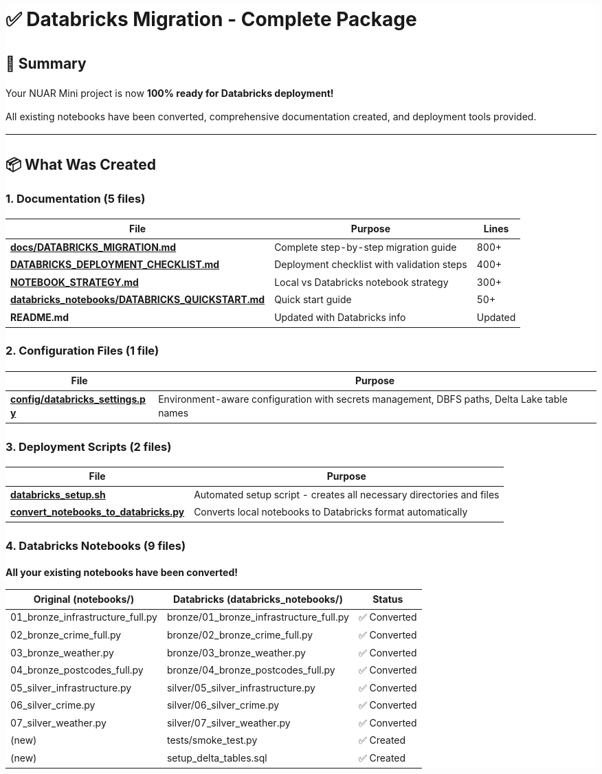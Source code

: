 # ✅ Databricks Migration - Complete Package

## 🎉 Summary

Your NUAR Mini project is now **100% ready for Databricks deployment!**

All existing notebooks have been converted, comprehensive documentation created, and deployment tools provided.

---

## 📦 What Was Created

### 1. Documentation (5 files)

| File | Purpose | Lines |
|------|---------|-------|
| **[docs/DATABRICKS_MIGRATION.md](docs/DATABRICKS_MIGRATION.md)** | Complete step-by-step migration guide | 800+ |
| **[DATABRICKS_DEPLOYMENT_CHECKLIST.md](DATABRICKS_DEPLOYMENT_CHECKLIST.md)** | Deployment checklist with validation steps | 400+ |
| **[NOTEBOOK_STRATEGY.md](NOTEBOOK_STRATEGY.md)** | Local vs Databricks notebook strategy | 300+ |
| **[databricks_notebooks/DATABRICKS_QUICKSTART.md](databricks_notebooks/DATABRICKS_QUICKSTART.md)** | Quick start guide | 50+ |
| **README.md** | Updated with Databricks info | Updated |

### 2. Configuration Files (1 file)

| File | Purpose |
|------|---------|
| **[config/databricks_settings.py](config/databricks_settings.py)** | Environment-aware configuration with secrets management, DBFS paths, Delta Lake table names |

### 3. Deployment Scripts (2 files)

| File | Purpose |
|------|---------|
| **[databricks_setup.sh](databricks_setup.sh)** | Automated setup script - creates all necessary directories and files |
| **[convert_notebooks_to_databricks.py](convert_notebooks_to_databricks.py)** | Converts local notebooks to Databricks format automatically |

### 4. Databricks Notebooks (9 files)

**All your existing notebooks have been converted!**

| Original (notebooks/) | Databricks (databricks_notebooks/) | Status |
|----------------------|-----------------------------------|--------|
| 01_bronze_infrastructure_full.py | bronze/01_bronze_infrastructure_full.py | ✅ Converted |
| 02_bronze_crime_full.py | bronze/02_bronze_crime_full.py | ✅ Converted |
| 03_bronze_weather.py | bronze/03_bronze_weather.py | ✅ Converted |
| 04_bronze_postcodes_full.py | bronze/04_bronze_postcodes_full.py | ✅ Converted |
| 05_silver_infrastructure.py | silver/05_silver_infrastructure.py | ✅ Converted |
| 06_silver_crime.py | silver/06_silver_crime.py | ✅ Converted |
| 07_silver_weather.py | silver/07_silver_weather.py | ✅ Converted |
| (new) | tests/smoke_test.py | ✅ Created |
| (new) | setup_delta_tables.sql | ✅ Created |
